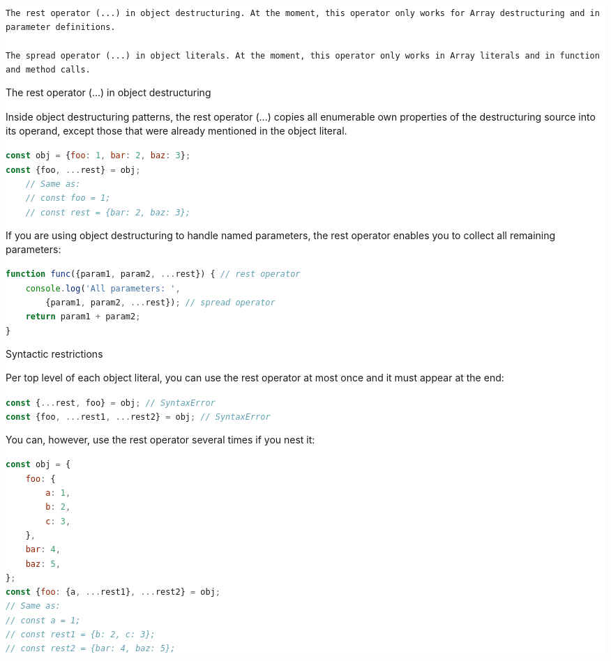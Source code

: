     The rest operator (...) in object destructuring. At the moment, this operator only works for Array destructuring and in parameter definitions.

    The spread operator (...) in object literals. At the moment, this operator only works in Array literals and in function and method calls.

The rest operator (...) in object destructuring  

Inside object destructuring patterns, the rest operator (...) copies all enumerable own properties of the destructuring source into its operand, except those that were already mentioned in the object literal.

```Javascript
const obj = {foo: 1, bar: 2, baz: 3};
const {foo, ...rest} = obj;
    // Same as:
    // const foo = 1;
    // const rest = {bar: 2, baz: 3};
```

If you are using object destructuring to handle named parameters, the rest operator enables you to collect all remaining parameters:

```Javascript
function func({param1, param2, ...rest}) { // rest operator
    console.log('All parameters: ',
        {param1, param2, ...rest}); // spread operator
    return param1 + param2;
}
```

Syntactic restrictions  

Per top level of each object literal, you can use the rest operator at most once and it must appear at the end:

```Javascript
const {...rest, foo} = obj; // SyntaxError
const {foo, ...rest1, ...rest2} = obj; // SyntaxError
```

You can, however, use the rest operator several times if you nest it:

```Javascript
const obj = {
    foo: {
        a: 1,
        b: 2,
        c: 3,
    },
    bar: 4,
    baz: 5,
};
const {foo: {a, ...rest1}, ...rest2} = obj;
// Same as:
// const a = 1;
// const rest1 = {b: 2, c: 3};
// const rest2 = {bar: 4, baz: 5};
```
